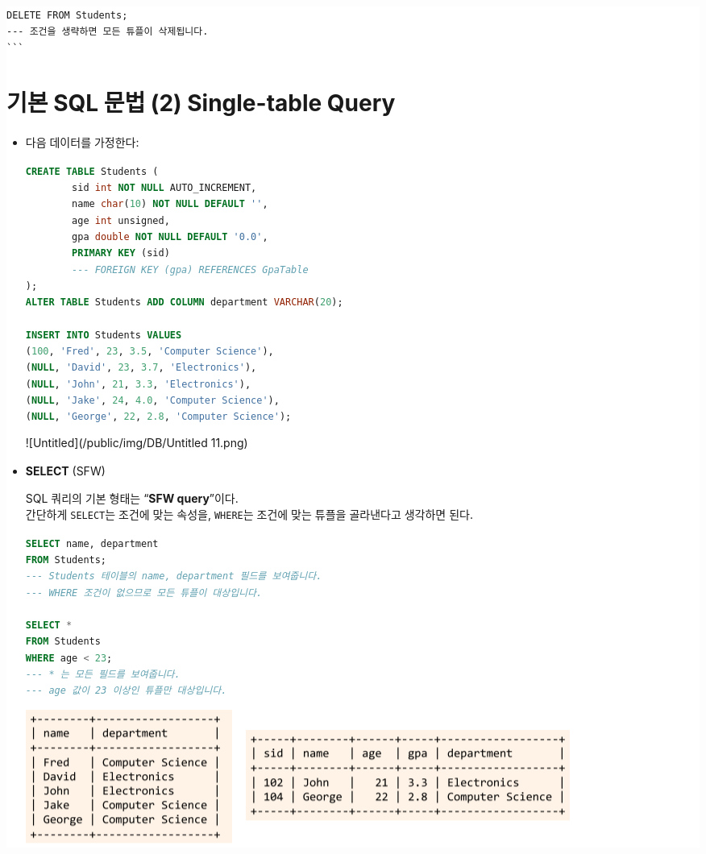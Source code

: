     DELETE FROM Students;
    --- 조건을 생략하면 모든 튜플이 삭제됩니다.
    ```
    

# 기본 SQL 문법 (2) Single-table Query

- 다음 데이터를 가정한다:
    
    ```sql
    CREATE TABLE Students ( 
    		sid int NOT NULL AUTO_INCREMENT,
    		name char(10) NOT NULL DEFAULT '',
    		age int unsigned,
      		gpa double NOT NULL DEFAULT '0.0',
    		PRIMARY KEY (sid)
    		--- FOREIGN KEY (gpa) REFERENCES GpaTable 
    );
    ALTER TABLE Students ADD COLUMN department VARCHAR(20);
    
    INSERT INTO Students VALUES
    (100, 'Fred', 23, 3.5, 'Computer Science'),
    (NULL, 'David', 23, 3.7, 'Electronics'),
    (NULL, 'John', 21, 3.3, 'Electronics'),
    (NULL, 'Jake', 24, 4.0, 'Computer Science'),
    (NULL, 'George', 22, 2.8, 'Computer Science');
    ```
    
    ![Untitled](/public/img/DB/Untitled 11.png)

- **SELECT** (SFW)
    
    SQL 쿼리의 기본 형태는 “**SFW query**”이다. <br/>
    간단하게 `SELECT`는 조건에 맞는 속성을, `WHERE`는 조건에 맞는 튜플을 골라낸다고 생각하면 된다.
    
    ```sql
    SELECT name, department 
    FROM Students;
    --- Students 테이블의 name, department 필드를 보여줍니다.
    --- WHERE 조건이 없으므로 모든 튜플이 대상입니다.
    
    SELECT *
    FROM Students
    WHERE age < 23; 
    --- * 는 모든 필드를 보여줍니다.
    --- age 값이 23 이상인 튜플만 대상입니다.
    ```
    
    ![Untitled](/public/img/DB/Untitled%2012.png)
    